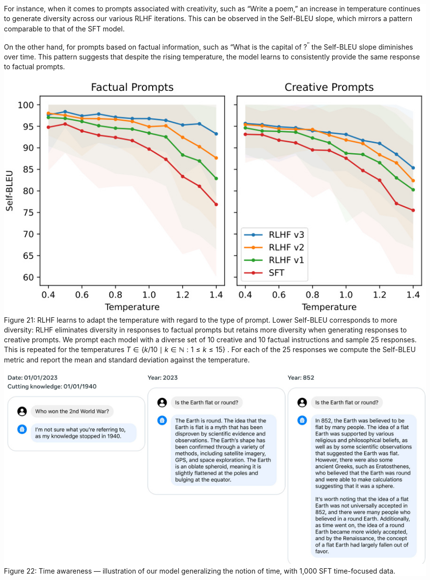For instance, when it comes to prompts associated with creativity, such as “Write a poem,” an increase in temperature continues to generate diversity across our various RLHF iterations. This can be observed in the Self-BLEU slope, which mirrors a pattern comparable to that of the SFT model.  

On the other hand, for prompts based on factual information, such as “What is the capital of   $?^{\prime\prime}$   the Self-BLEU slope diminishes over time. This pattern suggests that despite the rising temperature, the model learns to consistently provide the same response to factual prompts.  

![](images/e25951890cc63aabbaaf7a81078b5605dd973e6da85f411367a8053b65970edd.jpg)  
Figure 21: RLHF learns to adapt the temperature with regard to the type of prompt.  Lower Self-BLEU corresponds to more diversity: RLHF eliminates diversity in responses to factual prompts but retains more diversity when generating responses to creative prompts. We prompt each model with a diverse set of 10 creative and 10 factual instructions and sample 25 responses. This is repeated for the temperatures  $T\in\{k/10\mid k\in\mathbb{N}:1\leq k\leq15\}$  . For each of the 25 responses we compute the Self-BLEU metric and report the mean and standard deviation against the temperature.  

![](images/f4f04c3efeac2f4e8408557310e2c2354bb3167cf4fdf3a9cb099445026e1d6f.jpg)  
Figure 22: Time awareness  — illustration of our model generalizing the notion of time, with 1,000 SFT time-focused data.  

